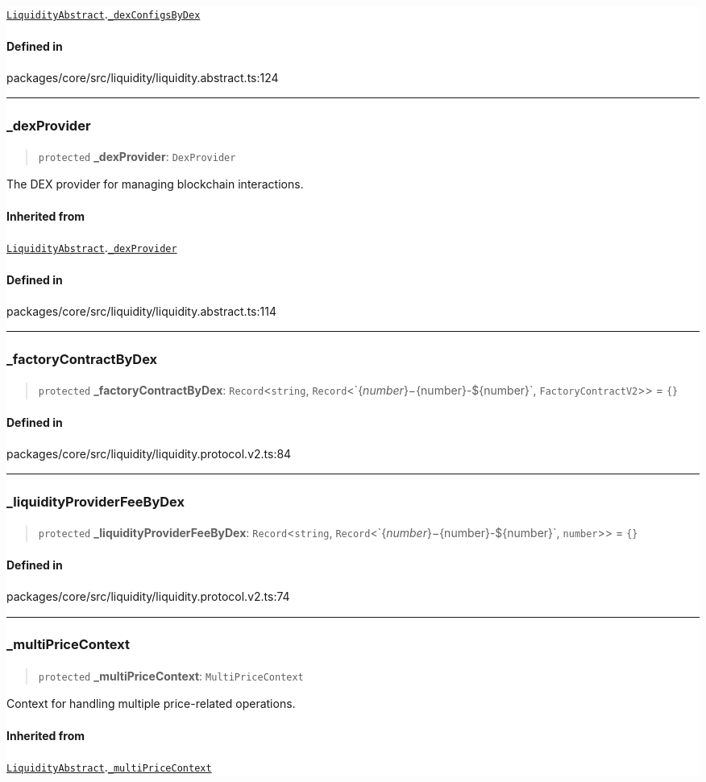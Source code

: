 [`LiquidityAbstract`](LiquidityAbstract.md).[`_dexConfigsByDex`](LiquidityAbstract.md#_dexconfigsbydex)

#### Defined in

packages/core/src/liquidity/liquidity.abstract.ts:124

***

### \_dexProvider

> `protected` **\_dexProvider**: `DexProvider`

The DEX provider for managing blockchain interactions.

#### Inherited from

[`LiquidityAbstract`](LiquidityAbstract.md).[`_dexProvider`](LiquidityAbstract.md#_dexprovider)

#### Defined in

packages/core/src/liquidity/liquidity.abstract.ts:114

***

### \_factoryContractByDex

> `protected` **\_factoryContractByDex**: `Record`\<`string`, `Record`\<\`$\{number\}-$\{number\}-$\{number\}\`, `FactoryContractV2`\>\> = `{}`

#### Defined in

packages/core/src/liquidity/liquidity.protocol.v2.ts:84

***

### \_liquidityProviderFeeByDex

> `protected` **\_liquidityProviderFeeByDex**: `Record`\<`string`, `Record`\<\`$\{number\}-$\{number\}-$\{number\}\`, `number`\>\> = `{}`

#### Defined in

packages/core/src/liquidity/liquidity.protocol.v2.ts:74

***

### \_multiPriceContext

> `protected` **\_multiPriceContext**: `MultiPriceContext`

Context for handling multiple price-related operations.

#### Inherited from

[`LiquidityAbstract`](LiquidityAbstract.md).[`_multiPriceContext`](LiquidityAbstract.md#_multipricecontext)
